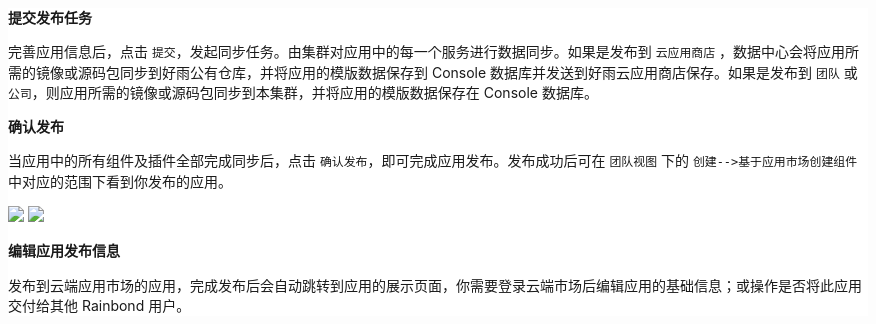 **提交发布任务**

完善应用信息后，点击 `提交`，发起同步任务。由集群对应用中的每一个服务进行数据同步。如果是发布到 `云应用商店` ，数据中心会将应用所需的镜像或源码包同步到好雨公有仓库，并将应用的模版数据保存到 Console 数据库并发送到好雨云应用商店保存。如果是发布到 `团队` 或 `公司`，则应用所需的镜像或源码包同步到本集群，并将应用的模版数据保存在 Console 数据库。

**确认发布**

当应用中的所有组件及插件全部完成同步后，点击 `确认发布`，即可完成应用发布。发布成功后可在 `团队视图` 下的 `创建-->基于应用市场创建组件` 中对应的范围下看到你发布的应用。

<img src="https://grstatic.oss-cn-shanghai.aliyuncs.com/images/docs/5.2/user-manual/app-manage/share-app/Application%20sync.png" width="100%"/>

<img src="https://grstatic.oss-cn-shanghai.aliyuncs.com/images/docs/5.2/user-manual/app-manage/share-app/nginx.png" width="100%"/>

**编辑应用发布信息**

发布到云端应用市场的应用，完成发布后会自动跳转到应用的展示页面，你需要登录云端市场后编辑应用的基础信息；或操作是否将此应用交付给其他 Rainbond 用户。
